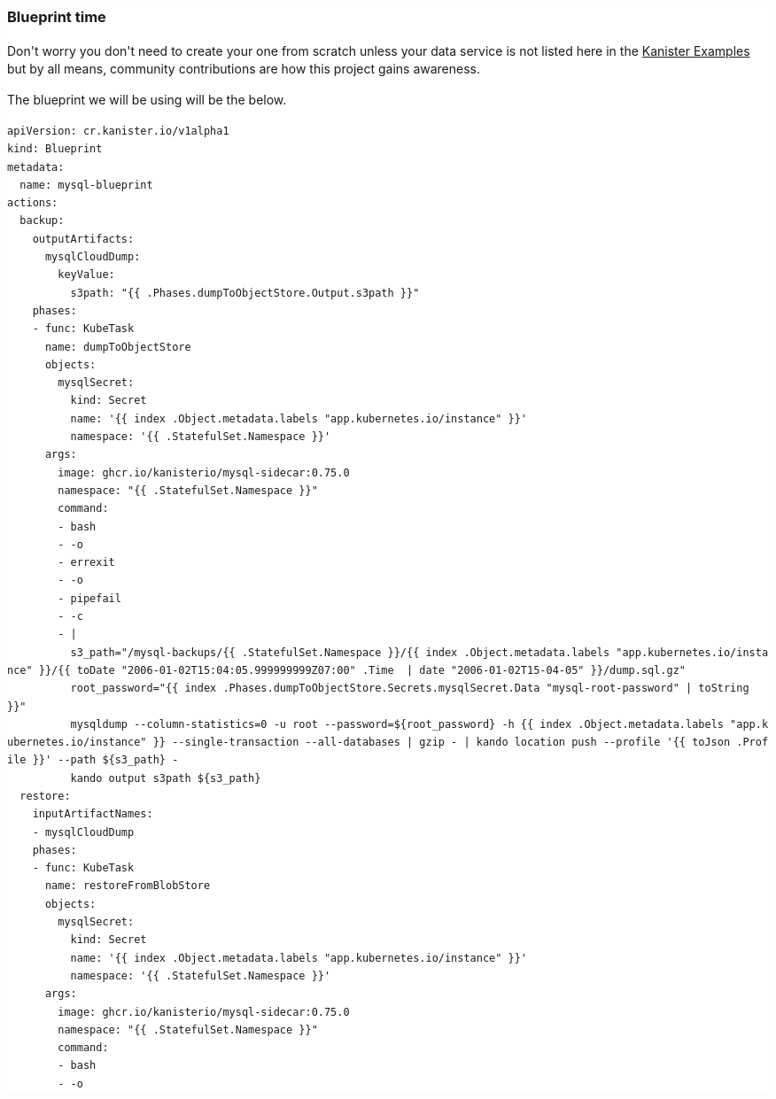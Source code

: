 ### Blueprint time

Don't worry you don't need to create your one from scratch unless your data service is not listed here in the [Kanister Examples](https://github.com/kanisterio/kanister/tree/master/examples) but by all means, community contributions are how this project gains awareness.

The blueprint we will be using will be the below.

```Shell
apiVersion: cr.kanister.io/v1alpha1
kind: Blueprint
metadata:
  name: mysql-blueprint
actions:
  backup:
    outputArtifacts:
      mysqlCloudDump:
        keyValue:
          s3path: "{{ .Phases.dumpToObjectStore.Output.s3path }}"
    phases:
    - func: KubeTask
      name: dumpToObjectStore
      objects:
        mysqlSecret:
          kind: Secret
          name: '{{ index .Object.metadata.labels "app.kubernetes.io/instance" }}'
          namespace: '{{ .StatefulSet.Namespace }}'
      args:
        image: ghcr.io/kanisterio/mysql-sidecar:0.75.0
        namespace: "{{ .StatefulSet.Namespace }}"
        command:
        - bash
        - -o
        - errexit
        - -o
        - pipefail
        - -c
        - |
          s3_path="/mysql-backups/{{ .StatefulSet.Namespace }}/{{ index .Object.metadata.labels "app.kubernetes.io/instance" }}/{{ toDate "2006-01-02T15:04:05.999999999Z07:00" .Time  | date "2006-01-02T15-04-05" }}/dump.sql.gz"
          root_password="{{ index .Phases.dumpToObjectStore.Secrets.mysqlSecret.Data "mysql-root-password" | toString }}"
          mysqldump --column-statistics=0 -u root --password=${root_password} -h {{ index .Object.metadata.labels "app.kubernetes.io/instance" }} --single-transaction --all-databases | gzip - | kando location push --profile '{{ toJson .Profile }}' --path ${s3_path} -
          kando output s3path ${s3_path}
  restore:
    inputArtifactNames:
    - mysqlCloudDump
    phases:
    - func: KubeTask
      name: restoreFromBlobStore
      objects:
        mysqlSecret:
          kind: Secret
          name: '{{ index .Object.metadata.labels "app.kubernetes.io/instance" }}'
          namespace: '{{ .StatefulSet.Namespace }}'
      args:
        image: ghcr.io/kanisterio/mysql-sidecar:0.75.0
        namespace: "{{ .StatefulSet.Namespace }}"
        command:
        - bash
        - -o
```